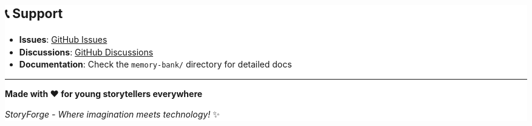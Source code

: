 ## 📞 Support

- **Issues**: [GitHub Issues](https://github.com/prateekvishnu/StoryForge/issues)
- **Discussions**: [GitHub Discussions](https://github.com/prateekvishnu/StoryForge/discussions)
- **Documentation**: Check the `memory-bank/` directory for detailed docs

---

**Made with ❤️ for young storytellers everywhere**

*StoryForge - Where imagination meets technology!* ✨

